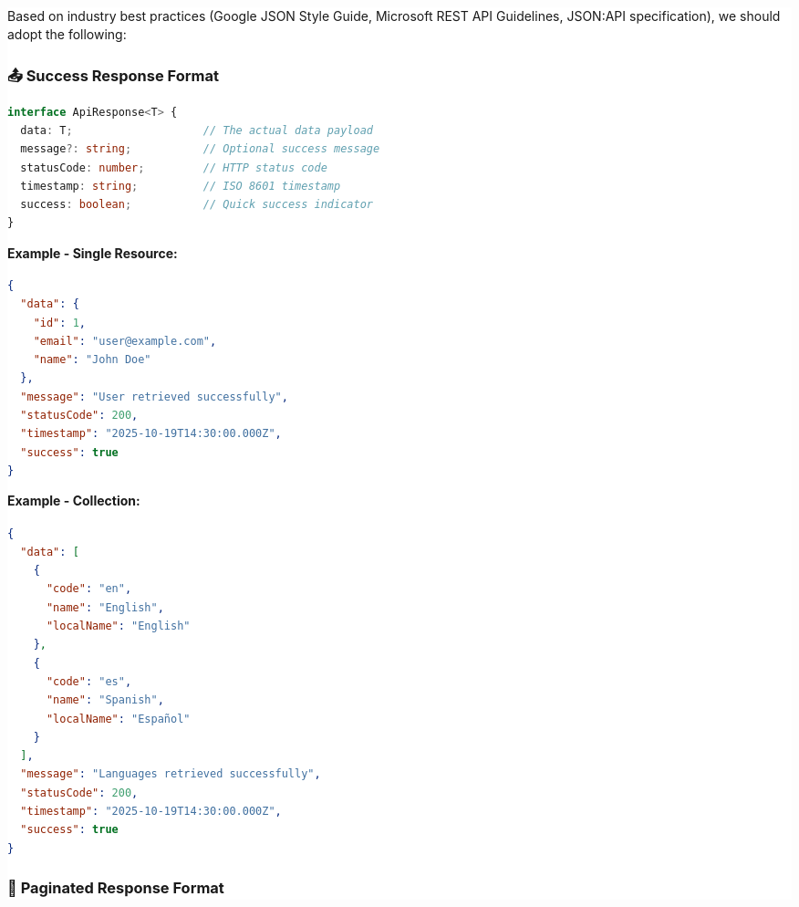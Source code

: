 Based on industry best practices (Google JSON Style Guide, Microsoft REST API Guidelines, JSON:API specification), we should adopt the following:

### 📤 **Success Response Format**

```typescript
interface ApiResponse<T> {
  data: T;                    // The actual data payload
  message?: string;           // Optional success message
  statusCode: number;         // HTTP status code
  timestamp: string;          // ISO 8601 timestamp
  success: boolean;           // Quick success indicator
}
```

**Example - Single Resource:**
```json
{
  "data": {
    "id": 1,
    "email": "user@example.com",
    "name": "John Doe"
  },
  "message": "User retrieved successfully",
  "statusCode": 200,
  "timestamp": "2025-10-19T14:30:00.000Z",
  "success": true
}
```

**Example - Collection:**
```json
{
  "data": [
    {
      "code": "en",
      "name": "English",
      "localName": "English"
    },
    {
      "code": "es",
      "name": "Spanish",
      "localName": "Español"
    }
  ],
  "message": "Languages retrieved successfully",
  "statusCode": 200,
  "timestamp": "2025-10-19T14:30:00.000Z",
  "success": true
}
```

### 📄 **Paginated Response Format**
